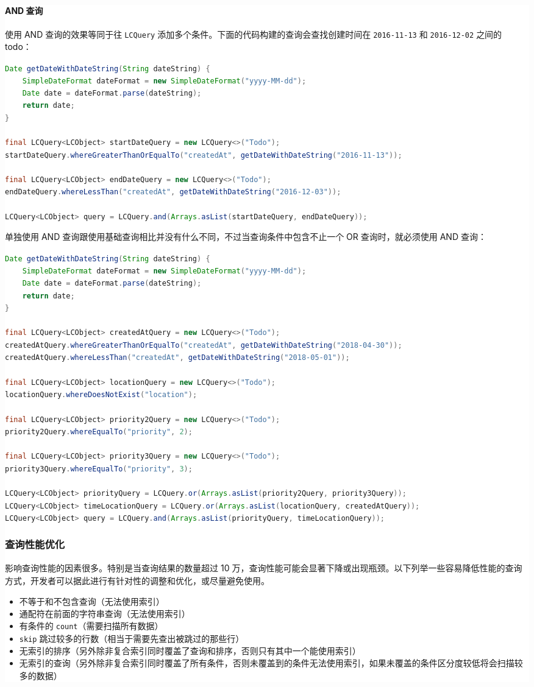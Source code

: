 #### AND 查询

使用 AND 查询的效果等同于往 `LCQuery` 添加多个条件。下面的代码构建的查询会查找创建时间在 `2016-11-13` 和 `2016-12-02` 之间的 todo：

```java
Date getDateWithDateString(String dateString) {
    SimpleDateFormat dateFormat = new SimpleDateFormat("yyyy-MM-dd");
    Date date = dateFormat.parse(dateString);
    return date;
}

final LCQuery<LCObject> startDateQuery = new LCQuery<>("Todo");
startDateQuery.whereGreaterThanOrEqualTo("createdAt", getDateWithDateString("2016-11-13"));

final LCQuery<LCObject> endDateQuery = new LCQuery<>("Todo");
endDateQuery.whereLessThan("createdAt", getDateWithDateString("2016-12-03"));

LCQuery<LCObject> query = LCQuery.and(Arrays.asList(startDateQuery, endDateQuery));
```


单独使用 AND 查询跟使用基础查询相比并没有什么不同，不过当查询条件中包含不止一个 OR 查询时，就必须使用 AND 查询：


```java
Date getDateWithDateString(String dateString) {
    SimpleDateFormat dateFormat = new SimpleDateFormat("yyyy-MM-dd");
    Date date = dateFormat.parse(dateString);
    return date;
}

final LCQuery<LCObject> createdAtQuery = new LCQuery<>("Todo");
createdAtQuery.whereGreaterThanOrEqualTo("createdAt", getDateWithDateString("2018-04-30"));
createdAtQuery.whereLessThan("createdAt", getDateWithDateString("2018-05-01"));

final LCQuery<LCObject> locationQuery = new LCQuery<>("Todo");
locationQuery.whereDoesNotExist("location");

final LCQuery<LCObject> priority2Query = new LCQuery<>("Todo");
priority2Query.whereEqualTo("priority", 2);

final LCQuery<LCObject> priority3Query = new LCQuery<>("Todo");
priority3Query.whereEqualTo("priority", 3);

LCQuery<LCObject> priorityQuery = LCQuery.or(Arrays.asList(priority2Query, priority3Query));
LCQuery<LCObject> timeLocationQuery = LCQuery.or(Arrays.asList(locationQuery, createdAtQuery));
LCQuery<LCObject> query = LCQuery.and(Arrays.asList(priorityQuery, timeLocationQuery));
```


### 查询性能优化

影响查询性能的因素很多。特别是当查询结果的数量超过 10 万，查询性能可能会显著下降或出现瓶颈。以下列举一些容易降低性能的查询方式，开发者可以据此进行有针对性的调整和优化，或尽量避免使用。

- 不等于和不包含查询（无法使用索引）
- 通配符在前面的字符串查询（无法使用索引）
- 有条件的 `count`（需要扫描所有数据）
- `skip` 跳过较多的行数（相当于需要先查出被跳过的那些行）
- 无索引的排序（另外除非复合索引同时覆盖了查询和排序，否则只有其中一个能使用索引）
- 无索引的查询（另外除非复合索引同时覆盖了所有条件，否则未覆盖到的条件无法使用索引，如果未覆盖的条件区分度较低将会扫描较多的数据）
